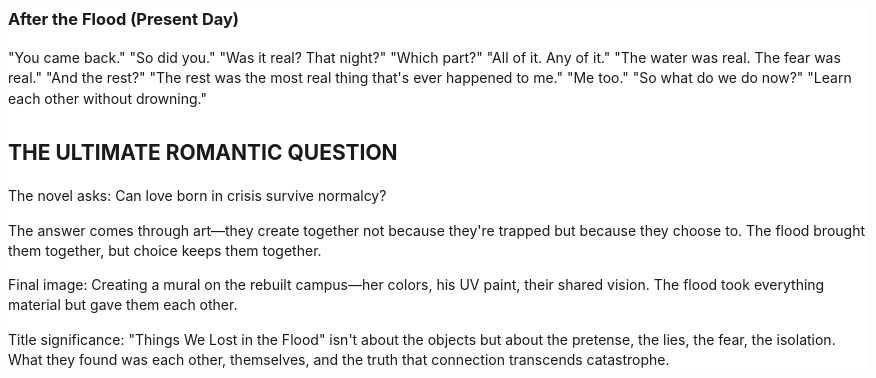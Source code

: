 ### After the Flood (Present Day)
"You came back."
"So did you."
"Was it real? That night?"
"Which part?"
"All of it. Any of it."
"The water was real. The fear was real."
"And the rest?"
"The rest was the most real thing that's ever happened to me."
"Me too."
"So what do we do now?"
"Learn each other without drowning."

## THE ULTIMATE ROMANTIC QUESTION

The novel asks: Can love born in crisis survive normalcy?

The answer comes through art—they create together not because they're trapped but because they choose to. The flood brought them together, but choice keeps them together.

Final image: Creating a mural on the rebuilt campus—her colors, his UV paint, their shared vision. The flood took everything material but gave them each other. 

Title significance: "Things We Lost in the Flood" isn't about the objects but about the pretense, the lies, the fear, the isolation. What they found was each other, themselves, and the truth that connection transcends catastrophe.